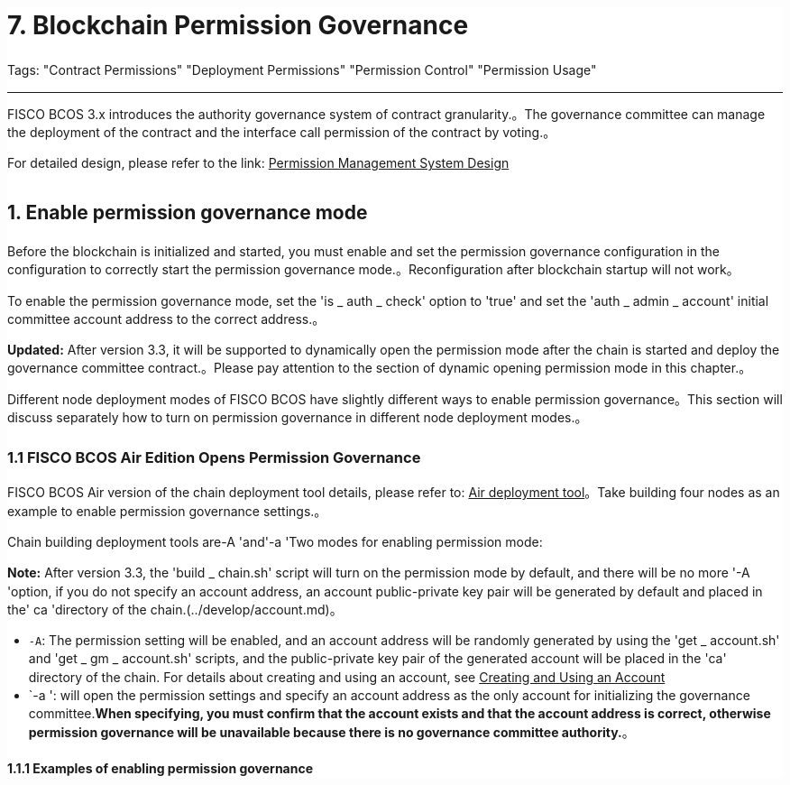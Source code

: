 # 7. Blockchain Permission Governance

Tags: "Contract Permissions" "Deployment Permissions" "Permission Control" "Permission Usage"

----

FISCO BCOS 3.x introduces the authority governance system of contract granularity.。The governance committee can manage the deployment of the contract and the interface call permission of the contract by voting.。

For detailed design, please refer to the link: [Permission Management System Design](../design/committee_design.md)

## 1. Enable permission governance mode

Before the blockchain is initialized and started, you must enable and set the permission governance configuration in the configuration to correctly start the permission governance mode.。Reconfiguration after blockchain startup will not work。

To enable the permission governance mode, set the 'is _ auth _ check' option to 'true' and set the 'auth _ admin _ account' initial committee account address to the correct address.。

**Updated:** After version 3.3, it will be supported to dynamically open the permission mode after the chain is started and deploy the governance committee contract.。Please pay attention to the section of dynamic opening permission mode in this chapter.。

Different node deployment modes of FISCO BCOS have slightly different ways to enable permission governance。This section will discuss separately how to turn on permission governance in different node deployment modes.。

### 1.1 FISCO BCOS Air Edition Opens Permission Governance

FISCO BCOS Air version of the chain deployment tool details, please refer to: [Air deployment tool](../tutorial/air/build_chain.md)。Take building four nodes as an example to enable permission governance settings.。

Chain building deployment tools are-A 'and'-a 'Two modes for enabling permission mode:

**Note:** After version 3.3, the 'build _ chain.sh' script will turn on the permission mode by default, and there will be no more '-A 'option, if you do not specify an account address, an account public-private key pair will be generated by default and placed in the' ca 'directory of the chain.(../develop/account.md)。

- `-A`: The permission setting will be enabled, and an account address will be randomly generated by using the 'get _ account.sh' and 'get _ gm _ account.sh' scripts, and the public-private key pair of the generated account will be placed in the 'ca' directory of the chain. For details about creating and using an account, see [Creating and Using an Account](../develop/account.md)
- `-a ': will open the permission settings and specify an account address as the only account for initializing the governance committee.**When specifying, you must confirm that the account exists and that the account address is correct, otherwise permission governance will be unavailable because there is no governance committee authority.**。

#### 1.1.1 Examples of enabling permission governance
